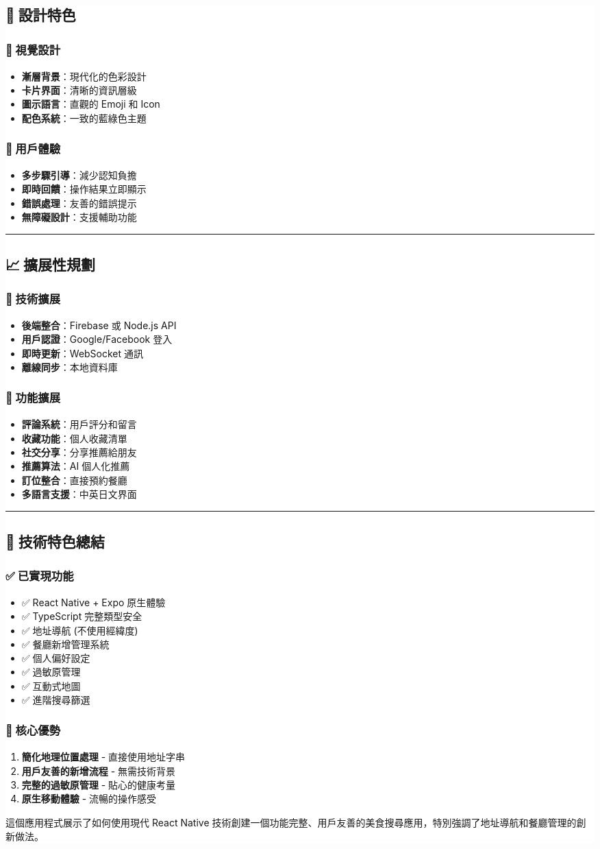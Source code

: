 
## 🎨 設計特色

### 🌈 視覺設計
- **漸層背景**：現代化的色彩設計
- **卡片界面**：清晰的資訊層級
- **圖示語言**：直觀的 Emoji 和 Icon
- **配色系統**：一致的藍綠色主題

### 🎯 用戶體驗
- **多步驟引導**：減少認知負擔
- **即時回饋**：操作結果立即顯示
- **錯誤處理**：友善的錯誤提示
- **無障礙設計**：支援輔助功能

---

## 📈 擴展性規劃

### 🔧 技術擴展
- **後端整合**：Firebase 或 Node.js API
- **用戶認證**：Google/Facebook 登入
- **即時更新**：WebSocket 通訊
- **離線同步**：本地資料庫

### 🌟 功能擴展
- **評論系統**：用戶評分和留言
- **收藏功能**：個人收藏清單
- **社交分享**：分享推薦給朋友
- **推薦算法**：AI 個人化推薦
- **訂位整合**：直接預約餐廳
- **多語言支援**：中英日文界面

---

## 🔧 技術特色總結

### ✅ 已實現功能
- ✅ React Native + Expo 原生體驗
- ✅ TypeScript 完整類型安全
- ✅ 地址導航 (不使用經緯度)
- ✅ 餐廳新增管理系統
- ✅ 個人偏好設定
- ✅ 過敏原管理
- ✅ 互動式地圖
- ✅ 進階搜尋篩選

### 🎯 核心優勢
1. **簡化地理位置處理** - 直接使用地址字串
2. **用戶友善的新增流程** - 無需技術背景
3. **完整的過敏原管理** - 貼心的健康考量
4. **原生移動體驗** - 流暢的操作感受

這個應用程式展示了如何使用現代 React Native 技術創建一個功能完整、用戶友善的美食搜尋應用，特別強調了地址導航和餐廳管理的創新做法。
